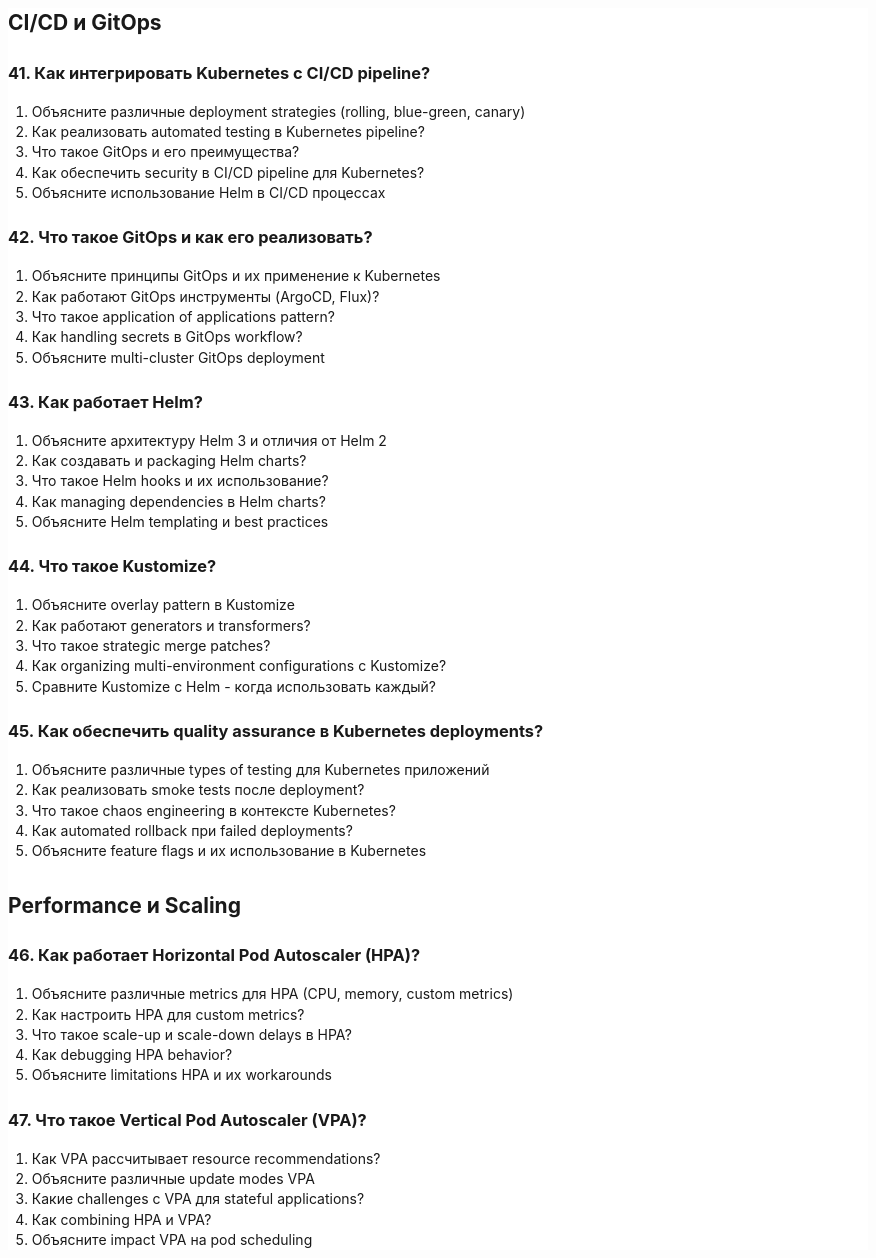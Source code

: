 ## CI/CD и GitOps

### 41. Как интегрировать Kubernetes с CI/CD pipeline?
1. Объясните различные deployment strategies (rolling, blue-green, canary)
2. Как реализовать automated testing в Kubernetes pipeline?
3. Что такое GitOps и его преимущества?
4. Как обеспечить security в CI/CD pipeline для Kubernetes?
5. Объясните использование Helm в CI/CD процессах

### 42. Что такое GitOps и как его реализовать?
1. Объясните принципы GitOps и их применение к Kubernetes
2. Как работают GitOps инструменты (ArgoCD, Flux)?
3. Что такое application of applications pattern?
4. Как handling secrets в GitOps workflow?
5. Объясните multi-cluster GitOps deployment

### 43. Как работает Helm?
1. Объясните архитектуру Helm 3 и отличия от Helm 2
2. Как создавать и packaging Helm charts?
3. Что такое Helm hooks и их использование?
4. Как managing dependencies в Helm charts?
5. Объясните Helm templating и best practices

### 44. Что такое Kustomize?
1. Объясните overlay pattern в Kustomize
2. Как работают generators и transformers?
3. Что такое strategic merge patches?
4. Как organizing multi-environment configurations с Kustomize?
5. Сравните Kustomize с Helm - когда использовать каждый?

### 45. Как обеспечить quality assurance в Kubernetes deployments?
1. Объясните различные types of testing для Kubernetes приложений
2. Как реализовать smoke tests после deployment?
3. Что такое chaos engineering в контексте Kubernetes?
4. Как automated rollback при failed deployments?
5. Объясните feature flags и их использование в Kubernetes

## Performance и Scaling

### 46. Как работает Horizontal Pod Autoscaler (HPA)?
1. Объясните различные metrics для HPA (CPU, memory, custom metrics)
2. Как настроить HPA для custom metrics?
3. Что такое scale-up и scale-down delays в HPA?
4. Как debugging HPA behavior?
5. Объясните limitations HPA и их workarounds

### 47. Что такое Vertical Pod Autoscaler (VPA)?
1. Как VPA рассчитывает resource recommendations?
2. Объясните различные update modes VPA
3. Какие challenges с VPA для stateful applications?
4. Как combining HPA и VPA?
5. Объясните impact VPA на pod scheduling
